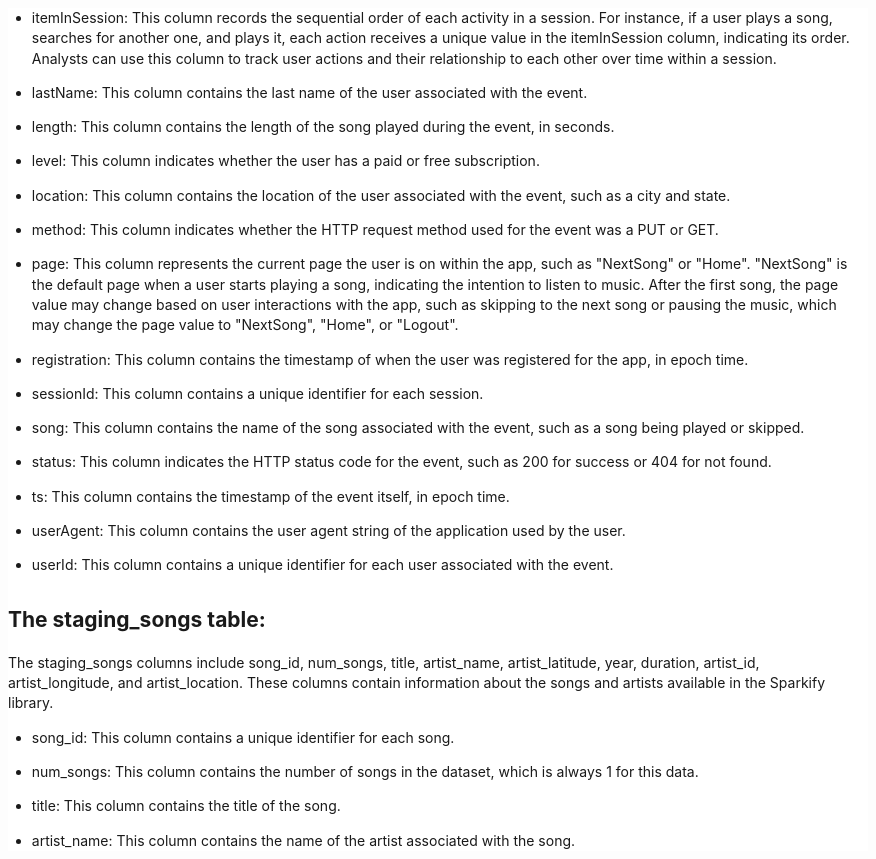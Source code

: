 - itemInSession: This column records the sequential order of each activity in a session. For instance, if a 
        user plays a song, searches for another one, and plays it, each action receives a unique value 
        in the itemInSession column, indicating its order. Analysts can use this column to track user 
        actions and their relationship to each other over time within a session. 

- lastName: This column contains the last name of the user associated with the event.

- length: This column contains the length of the song played during the event, in seconds.

- level: This column indicates whether the user has a paid or free subscription.

- location: This column contains the location of the user associated with the event, such as a city and state.

- method: This column indicates whether the HTTP request method used for the event was a PUT or GET.

- page: This column represents the current page the user is on within the app, such as "NextSong" or "Home". 
        "NextSong" is the default page when a user starts playing a song, indicating the intention to 
        listen to music. After the first song, the page value may change based on user interactions with 
        the app, such as skipping to the next song or pausing the music, which may change the page value 
        to "NextSong", "Home", or "Logout". 

- registration: This column contains the timestamp of when the user was registered for the app, in epoch time.

- sessionId: This column contains a unique identifier for each session.

- song: This column contains the name of the song associated with the event, such as a song being played or skipped.

- status: This column indicates the HTTP status code for the event, such as 200 for success or 404 for not found.

- ts: This column contains the timestamp of the event itself, in epoch time.

- userAgent: This column contains the user agent string of the application used by the user.

- userId: This column contains a unique identifier for each user associated with the event.


The staging_songs table:
--
The staging_songs columns include song_id, num_songs, title, artist_name, artist_latitude, year, duration, 
artist_id, artist_longitude, and artist_location. These columns contain information about the songs and 
artists available in the Sparkify library.

- song_id: This column contains a unique identifier for each song.

- num_songs: This column contains the number of songs in the dataset, which is always 1 for this data.

- title: This column contains the title of the song.

- artist_name: This column contains the name of the artist associated with the song.
